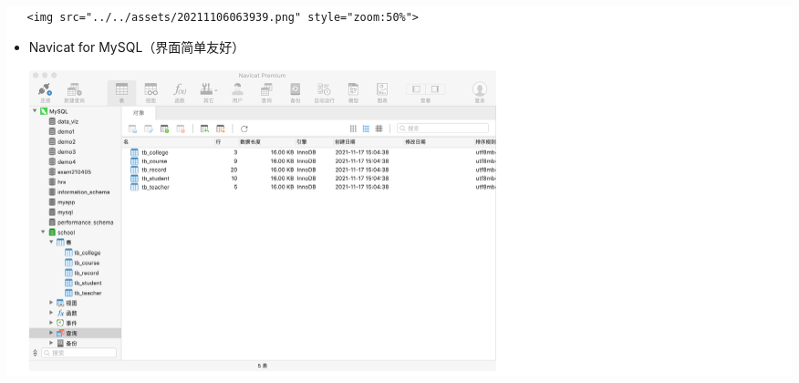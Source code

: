        <img src="../../assets/20211106063939.png" style="zoom:50%">

   - Navicat for MySQL（界面简单友好）

       <img src="../../assets/20210521152457.png" style="zoom:50%;">
   